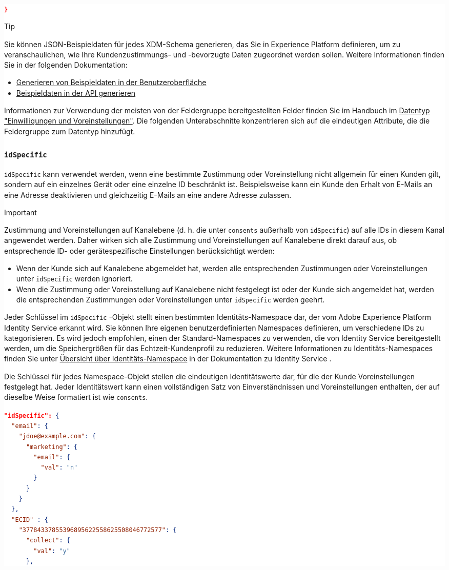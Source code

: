 ```json
}
```

>[!TIP]
>
>Sie können JSON-Beispieldaten für jedes XDM-Schema generieren, das Sie in Experience Platform definieren, um zu veranschaulichen, wie Ihre Kundenzustimmungs- und -bevorzugte Daten zugeordnet werden sollen. Weitere Informationen finden Sie in der folgenden Dokumentation:
>
>* [Generieren von Beispieldaten in der Benutzeroberfläche](../../ui/sample.md)
>* [Beispieldaten in der API generieren](../../api/sample-data.md)


Informationen zur Verwendung der meisten von der Feldergruppe bereitgestellten Felder finden Sie im Handbuch im [Datentyp &quot;Einwilligungen und Voreinstellungen&quot;](../../data-types/consents.md). Die folgenden Unterabschnitte konzentrieren sich auf die eindeutigen Attribute, die die Feldergruppe zum Datentyp hinzufügt.

### `idSpecific`

`idSpecific` kann verwendet werden, wenn eine bestimmte Zustimmung oder Voreinstellung nicht allgemein für einen Kunden gilt, sondern auf ein einzelnes Gerät oder eine einzelne ID beschränkt ist. Beispielsweise kann ein Kunde den Erhalt von E-Mails an eine Adresse deaktivieren und gleichzeitig E-Mails an eine andere Adresse zulassen.

>[!IMPORTANT]
>
>Zustimmung und Voreinstellungen auf Kanalebene (d. h. die unter `consents` außerhalb von `idSpecific`) auf alle IDs in diesem Kanal angewendet werden. Daher wirken sich alle Zustimmung und Voreinstellungen auf Kanalebene direkt darauf aus, ob entsprechende ID- oder gerätespezifische Einstellungen berücksichtigt werden:
>
>* Wenn der Kunde sich auf Kanalebene abgemeldet hat, werden alle entsprechenden Zustimmungen oder Voreinstellungen unter `idSpecific` werden ignoriert.
>* Wenn die Zustimmung oder Voreinstellung auf Kanalebene nicht festgelegt ist oder der Kunde sich angemeldet hat, werden die entsprechenden Zustimmungen oder Voreinstellungen unter `idSpecific` werden geehrt.


Jeder Schlüssel im `idSpecific` -Objekt stellt einen bestimmten Identitäts-Namespace dar, der vom Adobe Experience Platform Identity Service erkannt wird. Sie können Ihre eigenen benutzerdefinierten Namespaces definieren, um verschiedene IDs zu kategorisieren. Es wird jedoch empfohlen, einen der Standard-Namespaces zu verwenden, die von Identity Service bereitgestellt werden, um die Speichergrößen für das Echtzeit-Kundenprofil zu reduzieren. Weitere Informationen zu Identitäts-Namespaces finden Sie unter [Übersicht über Identitäts-Namespace](../../../identity-service/namespaces.md) in der Dokumentation zu Identity Service .

Die Schlüssel für jedes Namespace-Objekt stellen die eindeutigen Identitätswerte dar, für die der Kunde Voreinstellungen festgelegt hat. Jeder Identitätswert kann einen vollständigen Satz von Einverständnissen und Voreinstellungen enthalten, der auf dieselbe Weise formatiert ist wie `consents`.

```json
"idSpecific": {
  "email": {
    "jdoe@example.com": {
      "marketing": {
        "email": {
          "val": "n"
        }
      }
    }
  },
  "ECID" : {
    "37784337855396895622558625508046772577": {
      "collect": {
        "val": "y"
      },
```